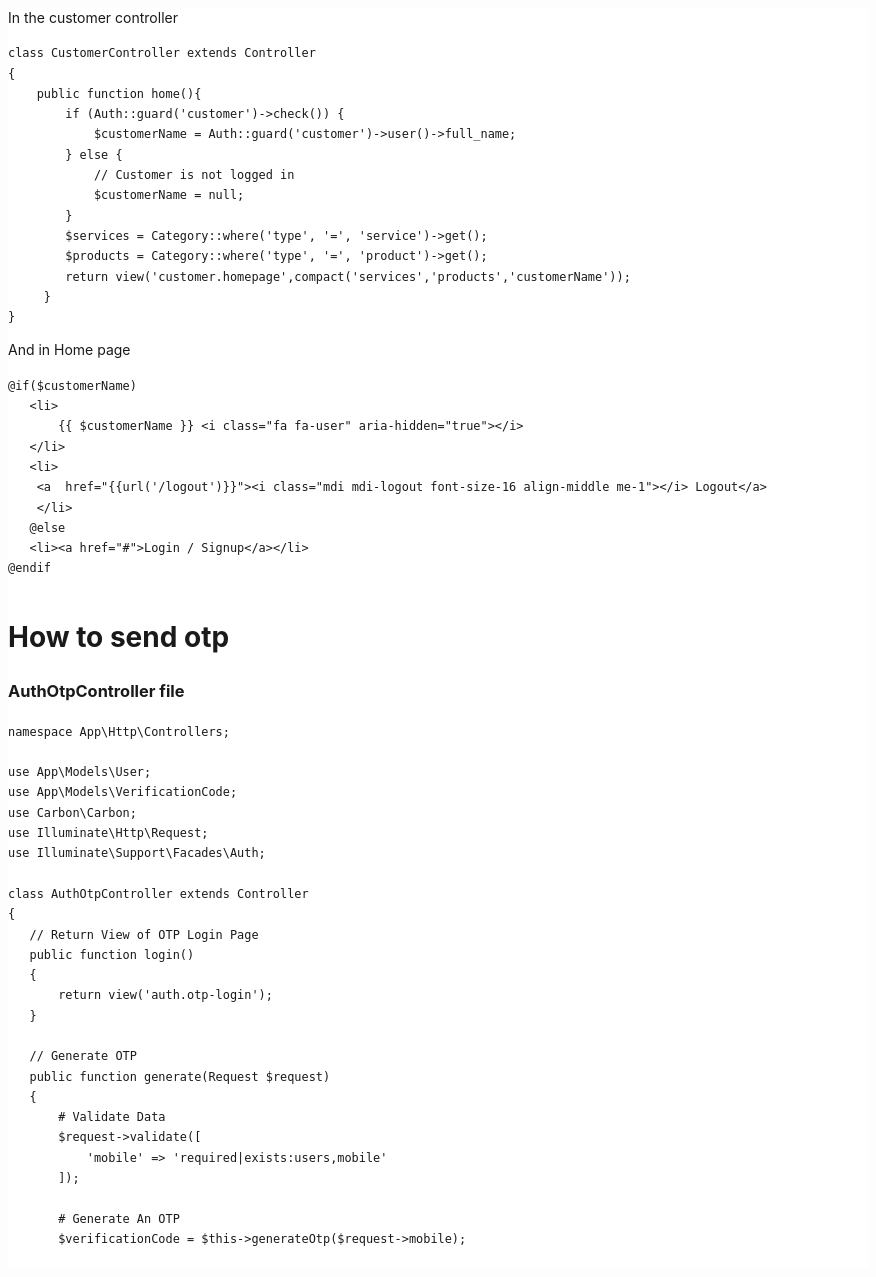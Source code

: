 In the customer controller
```
class CustomerController extends Controller
{
    public function home(){
        if (Auth::guard('customer')->check()) {
            $customerName = Auth::guard('customer')->user()->full_name;
        } else {
            // Customer is not logged in
            $customerName = null;
        }
        $services = Category::where('type', '=', 'service')->get();
        $products = Category::where('type', '=', 'product')->get();
        return view('customer.homepage',compact('services','products','customerName'));
     }
}
```
 And in Home page 
 ```
 @if($customerName)
    <li>
        {{ $customerName }} <i class="fa fa-user" aria-hidden="true"></i>
    </li>
    <li>
     <a  href="{{url('/logout')}}"><i class="mdi mdi-logout font-size-16 align-middle me-1"></i> Logout</a>
     </li>
    @else
    <li><a href="#">Login / Signup</a></li>
@endif
 ```

 # How to send otp

 ### AuthOtpController file

 ```
 namespace App\Http\Controllers;

use App\Models\User;
use App\Models\VerificationCode;
use Carbon\Carbon;
use Illuminate\Http\Request;
use Illuminate\Support\Facades\Auth;

class AuthOtpController extends Controller
{
    // Return View of OTP Login Page
    public function login()
    {
        return view('auth.otp-login');
    }

    // Generate OTP
    public function generate(Request $request)
    {
        # Validate Data
        $request->validate([
            'mobile' => 'required|exists:users,mobile'
        ]);

        # Generate An OTP
        $verificationCode = $this->generateOtp($request->mobile);
        
 ```